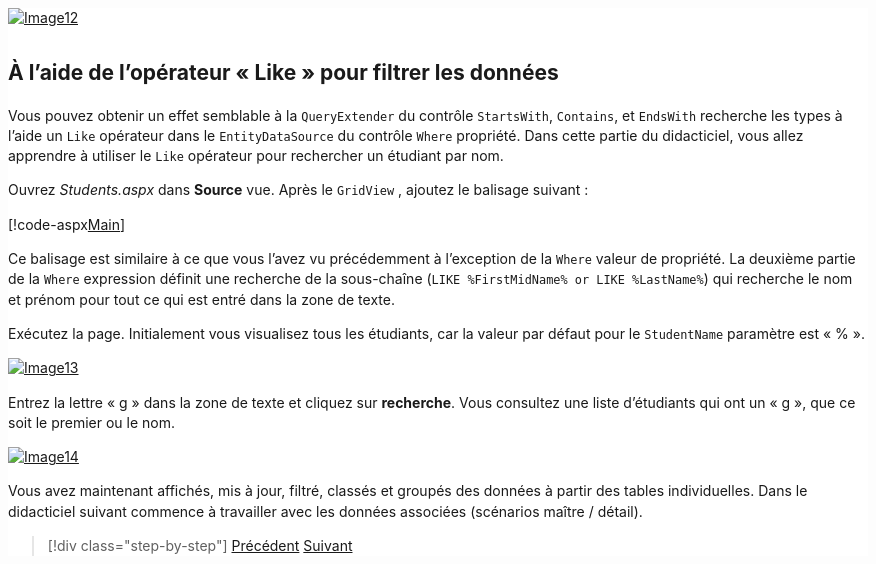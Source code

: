 [![Image12](the-entity-framework-and-aspnet-getting-started-part-3/_static/image32.png)](the-entity-framework-and-aspnet-getting-started-part-3/_static/image31.png)

## <a name="using-the-like-operator-to-filter-data"></a>À l’aide de l’opérateur « Like » pour filtrer les données

Vous pouvez obtenir un effet semblable à la `QueryExtender` du contrôle `StartsWith`, `Contains`, et `EndsWith` recherche les types à l’aide un `Like` opérateur dans le `EntityDataSource` du contrôle `Where` propriété. Dans cette partie du didacticiel, vous allez apprendre à utiliser le `Like` opérateur pour rechercher un étudiant par nom.

Ouvrez *Students.aspx* dans **Source** vue. Après le `GridView` , ajoutez le balisage suivant :

[!code-aspx[Main](the-entity-framework-and-aspnet-getting-started-part-3/samples/sample9.aspx)]

Ce balisage est similaire à ce que vous l’avez vu précédemment à l’exception de la `Where` valeur de propriété. La deuxième partie de la `Where` expression définit une recherche de la sous-chaîne (`LIKE %FirstMidName% or LIKE %LastName%`) qui recherche le nom et prénom pour tout ce qui est entré dans la zone de texte.

Exécutez la page. Initialement vous visualisez tous les étudiants, car la valeur par défaut pour le `StudentName` paramètre est « % ».

[![Image13](the-entity-framework-and-aspnet-getting-started-part-3/_static/image34.png)](the-entity-framework-and-aspnet-getting-started-part-3/_static/image33.png)

Entrez la lettre « g » dans la zone de texte et cliquez sur **recherche**. Vous consultez une liste d’étudiants qui ont un « g », que ce soit le premier ou le nom.

[![Image14](the-entity-framework-and-aspnet-getting-started-part-3/_static/image36.png)](the-entity-framework-and-aspnet-getting-started-part-3/_static/image35.png)

Vous avez maintenant affichés, mis à jour, filtré, classés et groupés des données à partir des tables individuelles. Dans le didacticiel suivant commence à travailler avec les données associées (scénarios maître / détail).

>[!div class="step-by-step"]
[Précédent](the-entity-framework-and-aspnet-getting-started-part-2.md)
[Suivant](the-entity-framework-and-aspnet-getting-started-part-4.md)

